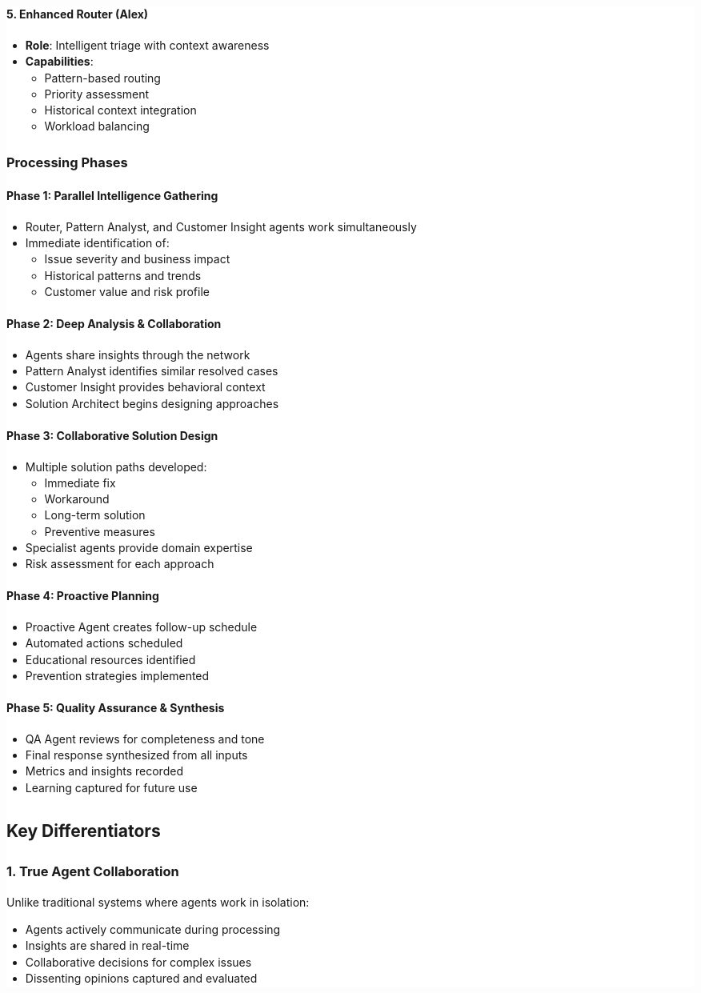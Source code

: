 #### 5. **Enhanced Router (Alex)**
- **Role**: Intelligent triage with context awareness
- **Capabilities**:
  - Pattern-based routing
  - Priority assessment
  - Historical context integration
  - Workload balancing

### Processing Phases

#### Phase 1: Parallel Intelligence Gathering
- Router, Pattern Analyst, and Customer Insight agents work simultaneously
- Immediate identification of:
  - Issue severity and business impact
  - Historical patterns and trends
  - Customer value and risk profile

#### Phase 2: Deep Analysis & Collaboration
- Agents share insights through the network
- Pattern Analyst identifies similar resolved cases
- Customer Insight provides behavioral context
- Solution Architect begins designing approaches

#### Phase 3: Collaborative Solution Design
- Multiple solution paths developed:
  - Immediate fix
  - Workaround
  - Long-term solution
  - Preventive measures
- Specialist agents provide domain expertise
- Risk assessment for each approach

#### Phase 4: Proactive Planning
- Proactive Agent creates follow-up schedule
- Automated actions scheduled
- Educational resources identified
- Prevention strategies implemented

#### Phase 5: Quality Assurance & Synthesis
- QA Agent reviews for completeness and tone
- Final response synthesized from all inputs
- Metrics and insights recorded
- Learning captured for future use

## Key Differentiators

### 1. **True Agent Collaboration**
Unlike traditional systems where agents work in isolation:
- Agents actively communicate during processing
- Insights are shared in real-time
- Collaborative decisions for complex issues
- Dissenting opinions captured and evaluated
